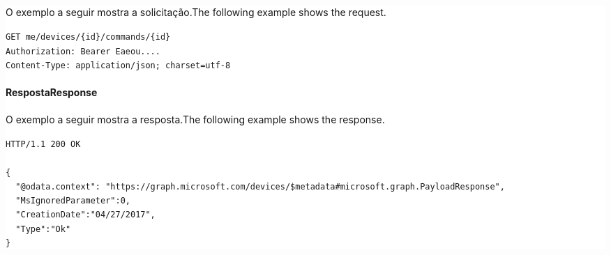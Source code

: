 <span data-ttu-id="c099b-179">O exemplo a seguir mostra a solicitação.</span><span class="sxs-lookup"><span data-stu-id="c099b-179">The following example shows the request.</span></span>


```http
GET me/devices/{id}/commands/{id}
Authorization: Bearer Eaeou....
Content-Type: application/json; charset=utf-8
```

#### <a name="response"></a><span data-ttu-id="c099b-180">Resposta</span><span class="sxs-lookup"><span data-stu-id="c099b-180">Response</span></span>

<span data-ttu-id="c099b-181">O exemplo a seguir mostra a resposta.</span><span class="sxs-lookup"><span data-stu-id="c099b-181">The following example shows the response.</span></span>


```http
HTTP/1.1 200 OK

{
  "@odata.context": "https://graph.microsoft.com/devices/$metadata#microsoft.graph.PayloadResponse",
  "MsIgnoredParameter":0,
  "CreationDate":"04/27/2017",
  "Type":"Ok"
}
```


